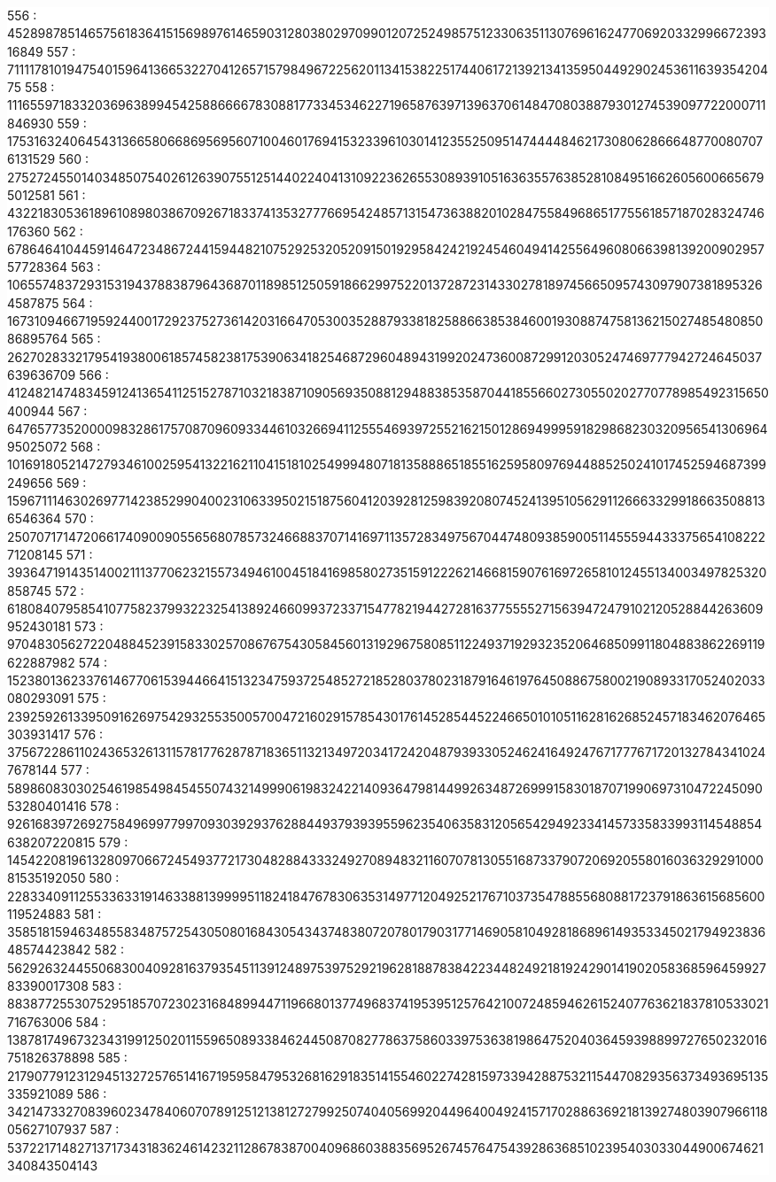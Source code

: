 556 : 4528987851465756183641515698976146590312803802970990120725249857512330635113076961624770692033299667239316849
557 : 7111178101947540159641366532270412657157984967225620113415382251744061721392134135950449290245361163935420475
558 : 11165597183320369638994542588666678308817733453462271965876397139637061484708038879301274539097722000711846930
559 : 17531632406454313665806686956956071004601769415323396103014123552509514744448462173080628666487700807076131529
560 : 27527245501403485075402612639075512514402240413109223626553089391051636355763852810849516626056006656795012581
561 : 43221830536189610898038670926718337413532777669542485713154736388201028475584968651775561857187028324746176360
562 : 67864641044591464723486724415944821075292532052091501929584242192454604941425564960806639813920090295757728364
563 : 106557483729315319437883879643687011898512505918662997522013728723143302781897456650957430979073818953264587875
564 : 167310946671959244001729237527361420316647053003528879338182588663853846001930887475813621502748548085086895764
565 : 262702833217954193800618574582381753906341825468729604894319920247360087299120305247469777942724645037639636709
566 : 412482147483459124136541125152787103218387109056935088129488385358704418556602730550202770778985492315650400944
567 : 647657735200009832861757087096093344610326694112555469397255216215012869499959182986823032095654130696495025072
568 : 1016918052147279346100259541322162110415181025499948071813588865185516259580976944885250241017452594687399249656
569 : 1596711146302697714238529904002310633950215187560412039281259839208074524139510562911266633299186635088136546364
570 : 2507071714720661740900905565680785732466883707141697113572834975670447480938590051145559443337565410822271208145
571 : 3936471914351400211137706232155734946100451841698580273515912226214668159076169726581012455134003497825320858745
572 : 6180840795854107758237993223254138924660993723371547782194427281637755552715639472479102120528844263609952430181
573 : 9704830562722048845239158330257086767543058456013192967580851122493719293235206468509911804883862269119622887982
574 : 15238013623376146770615394466415132347593725485272185280378023187916461976450886758002190893317052402033080293091
575 : 23925926133950916269754293255350057004721602915785430176145285445224665010105116281626852457183462076465303931417
576 : 37567228611024365326131157817762878718365113213497203417242048793933052462416492476717776717201327843410247678144
577 : 58986083030254619854984545507432149990619832422140936479814499263487269991583018707199069731047224509053280401416
578 : 92616839726927584969977997093039293762884493793939559623540635831205654294923341457335833993114548854638207220815
579 : 145422081961328097066724549377217304828843332492708948321160707813055168733790720692055801603632929100081535192050
580 : 228334091125533633191463388139999511824184767830635314977120492521767103735478855680881723791863615685600119524883
581 : 358518159463485583487572543050801684305434374838072078017903177146905810492818689614935334502179492383648574423842
582 : 562926324455068300409281637935451139124897539752921962818878384223448249218192429014190205836859645992783390017308
583 : 883877255307529518570723023168489944711966801377496837419539512576421007248594626152407763621837810533021716763006
584 : 1387817496732343199125020115596508933846244508708277863758603397536381986475204036459398899727650232016751826378898
585 : 2179077912312945132725765141671959584795326816291835141554602274281597339428875321154470829356373493695135335921089
586 : 3421473327083960234784060707891251213812727992507404056992044964004924157170288636921813927480390796611805627107937
587 : 5372217148271371734318362461423211286783870040968603883569526745764754392863685102395403033044900674621340843504143